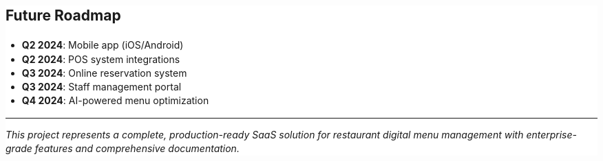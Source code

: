 ## Future Roadmap
- **Q2 2024**: Mobile app (iOS/Android)
- **Q2 2024**: POS system integrations
- **Q3 2024**: Online reservation system
- **Q3 2024**: Staff management portal
- **Q4 2024**: AI-powered menu optimization

---

*This project represents a complete, production-ready SaaS solution for restaurant digital menu management with enterprise-grade features and comprehensive documentation.*